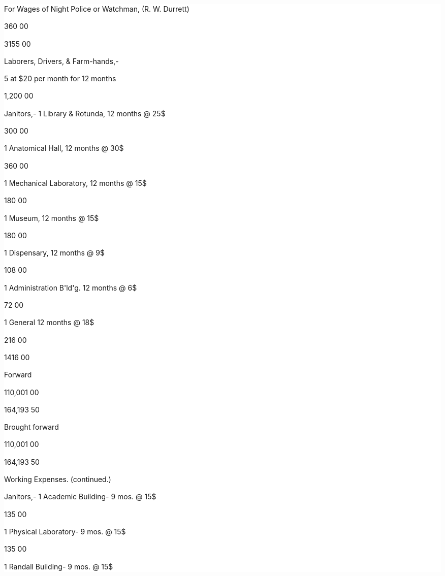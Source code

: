 For Wages of Night Police or Watchman, (R. W. Durrett)

360 00

3155 00

Laborers, Drivers, & Farm-hands,-

5 at $20 per month for 12 months

1,200 00

Janitors,- 1 Library & Rotunda, 12 months &commat; 25$

300 00

1 Anatomical Hall, 12 months &commat; 30$

360 00

1 Mechanical Laboratory, 12 months &commat; 15$

180 00

1 Museum, 12 months &commat; 15$

180 00

1 Dispensary, 12 months &commat; 9$

108 00

1 Administration B'ld'g. 12 months &commat; 6$

72 00

1 General 12 months &commat; 18$

216 00

1416 00

Forward

110,001 00

164,193 50

Brought forward

110,001 00

164,193 50

Working Expenses. (continued.)

Janitors,- 1 Academic Building- 9 mos. &commat; 15$

135 00

1 Physical Laboratory- 9 mos. &commat; 15$

135 00

1 Randall Building- 9 mos. &commat; 15$
